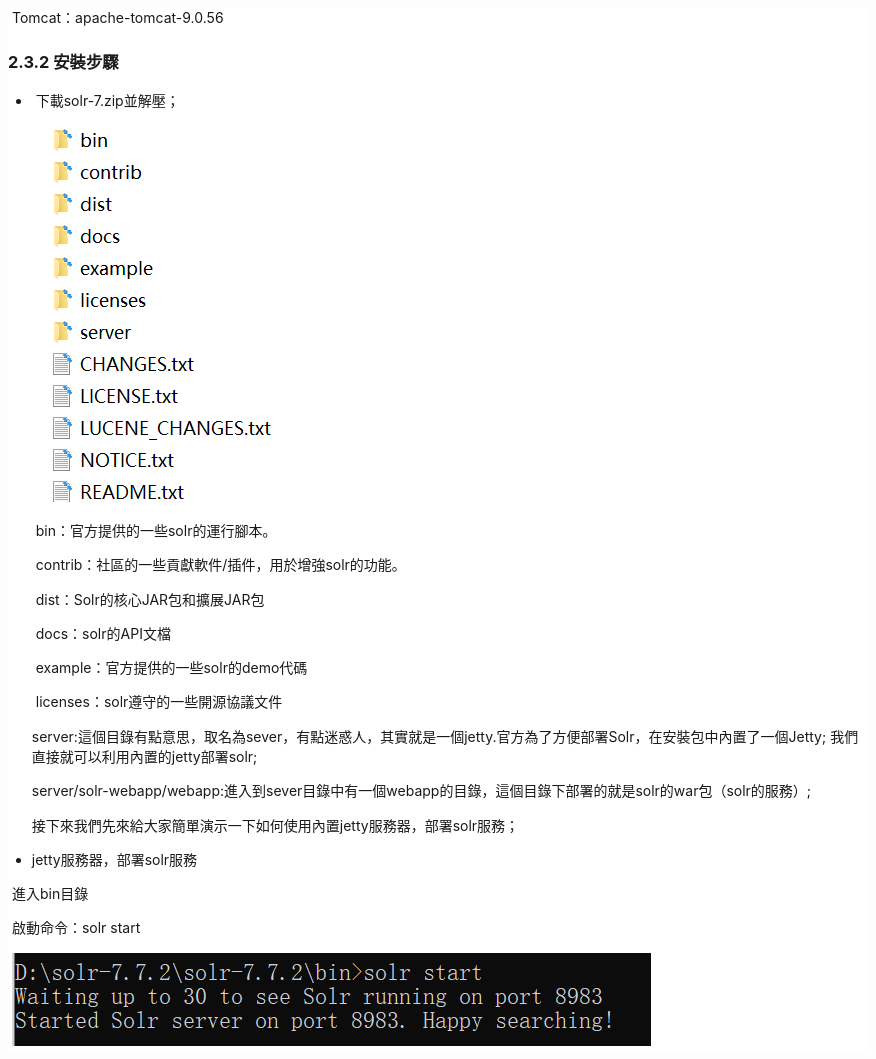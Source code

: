 ​		Tomcat：apache-tomcat-9.0.56


### 	2.3.2 安裝步驟

- ​			下載solr-7.zip並解壓；

  ​		![007](imgs/007.png)

  ​	bin：官方提供的一些solr的運行腳本。

  ​    contrib：社區的一些貢獻軟件/插件，用於增強solr的功能。

  ​	dist：Solr的核心JAR包和擴展JAR包

  ​	docs：solr的API文檔

  ​	example：官方提供的一些solr的demo代碼

  ​    licenses：solr遵守的一些開源協議文件

  ​	server:這個目錄有點意思，取名為sever，有點迷惑人，其實就是一個jetty.官方為了方便部署Solr，在安裝包中內置了一個Jetty; 我們直接就可以利用內置的jetty部署solr;

  ​	server/solr-webapp/webapp:進入到sever目錄中有一個webapp的目錄，這個目錄下部署的就是solr的war包（solr的服務）;

  接下來我們先來給大家簡單演示一下如何使用內置jetty服務器，部署solr服務；

-  jetty服務器，部署solr服務

  ​	進入bin目錄

  ​	啟動命令：solr start

  ​	![008](imgs/008.png)
